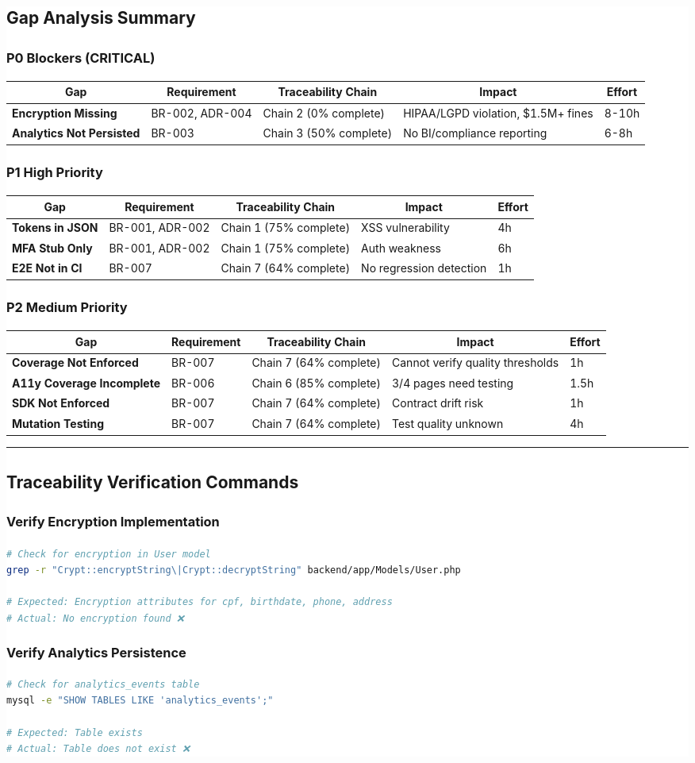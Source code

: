 ## Gap Analysis Summary

### P0 Blockers (CRITICAL)

| Gap | Requirement | Traceability Chain | Impact | Effort |
|-----|-------------|-------------------|--------|--------|
| **Encryption Missing** | BR-002, ADR-004 | Chain 2 (0% complete) | HIPAA/LGPD violation, $1.5M+ fines | 8-10h |
| **Analytics Not Persisted** | BR-003 | Chain 3 (50% complete) | No BI/compliance reporting | 6-8h |

### P1 High Priority

| Gap | Requirement | Traceability Chain | Impact | Effort |
|-----|-------------|-------------------|--------|--------|
| **Tokens in JSON** | BR-001, ADR-002 | Chain 1 (75% complete) | XSS vulnerability | 4h |
| **MFA Stub Only** | BR-001, ADR-002 | Chain 1 (75% complete) | Auth weakness | 6h |
| **E2E Not in CI** | BR-007 | Chain 7 (64% complete) | No regression detection | 1h |

### P2 Medium Priority

| Gap | Requirement | Traceability Chain | Impact | Effort |
|-----|-------------|-------------------|--------|--------|
| **Coverage Not Enforced** | BR-007 | Chain 7 (64% complete) | Cannot verify quality thresholds | 1h |
| **A11y Coverage Incomplete** | BR-006 | Chain 6 (85% complete) | 3/4 pages need testing | 1.5h |
| **SDK Not Enforced** | BR-007 | Chain 7 (64% complete) | Contract drift risk | 1h |
| **Mutation Testing** | BR-007 | Chain 7 (64% complete) | Test quality unknown | 4h |

---

## Traceability Verification Commands

### Verify Encryption Implementation
```bash
# Check for encryption in User model
grep -r "Crypt::encryptString\|Crypt::decryptString" backend/app/Models/User.php

# Expected: Encryption attributes for cpf, birthdate, phone, address
# Actual: No encryption found ❌
```

### Verify Analytics Persistence
```bash
# Check for analytics_events table
mysql -e "SHOW TABLES LIKE 'analytics_events';"

# Expected: Table exists
# Actual: Table does not exist ❌
```
